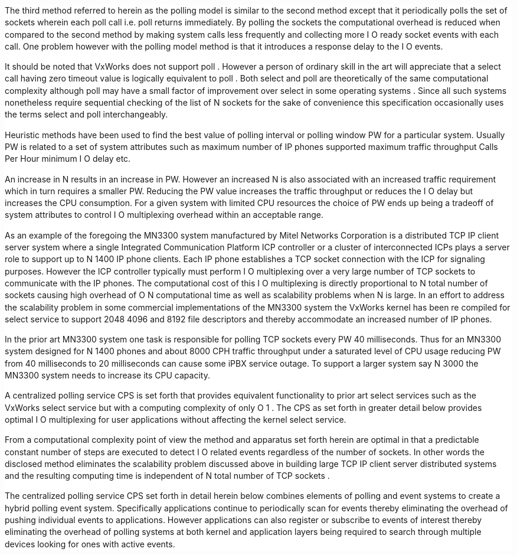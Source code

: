 The third method referred to herein as the polling model is similar to the second method except that it periodically polls the set of sockets wherein each poll call i.e. poll returns immediately. By polling the sockets the computational overhead is reduced when compared to the second method by making system calls less frequently and collecting more I O ready socket events with each call. One problem however with the polling model method is that it introduces a response delay to the I O events.

It should be noted that VxWorks does not support poll . However a person of ordinary skill in the art will appreciate that a select call having zero timeout value is logically equivalent to poll . Both select and poll are theoretically of the same computational complexity although poll may have a small factor of improvement over select in some operating systems . Since all such systems nonetheless require sequential checking of the list of N sockets for the sake of convenience this specification occasionally uses the terms select and poll interchangeably.

Heuristic methods have been used to find the best value of polling interval or polling window PW for a particular system. Usually PW is related to a set of system attributes such as maximum number of IP phones supported maximum traffic throughput Calls Per Hour minimum I O delay etc.

An increase in N results in an increase in PW. However an increased N is also associated with an increased traffic requirement which in turn requires a smaller PW. Reducing the PW value increases the traffic throughput or reduces the I O delay but increases the CPU consumption. For a given system with limited CPU resources the choice of PW ends up being a tradeoff of system attributes to control I O multiplexing overhead within an acceptable range.

As an example of the foregoing the MN3300 system manufactured by Mitel Networks Corporation is a distributed TCP IP client server system where a single Integrated Communication Platform ICP controller or a cluster of interconnected ICPs plays a server role to support up to N 1400 IP phone clients. Each IP phone establishes a TCP socket connection with the ICP for signaling purposes. However the ICP controller typically must perform I O multiplexing over a very large number of TCP sockets to communicate with the IP phones. The computational cost of this I O multiplexing is directly proportional to N total number of sockets causing high overhead of O N computational time as well as scalability problems when N is large. In an effort to address the scalability problem in some commercial implementations of the MN3300 system the VxWorks kernel has been re compiled for select service to support 2048 4096 and 8192 file descriptors and thereby accommodate an increased number of IP phones.

In the prior art MN3300 system one task is responsible for polling TCP sockets every PW 40 milliseconds. Thus for an MN3300 system designed for N 1400 phones and about 8000 CPH traffic throughput under a saturated level of CPU usage reducing PW from 40 milliseconds to 20 milliseconds can cause some iPBX service outage. To support a larger system say N 3000 the MN3300 system needs to increase its CPU capacity.

A centralized polling service CPS is set forth that provides equivalent functionality to prior art select services such as the VxWorks select service but with a computing complexity of only O 1 . The CPS as set forth in greater detail below provides optimal I O multiplexing for user applications without affecting the kernel select service.

From a computational complexity point of view the method and apparatus set forth herein are optimal in that a predictable constant number of steps are executed to detect I O related events regardless of the number of sockets. In other words the disclosed method eliminates the scalability problem discussed above in building large TCP IP client server distributed systems and the resulting computing time is independent of N total number of TCP sockets .

The centralized polling service CPS set forth in detail herein below combines elements of polling and event systems to create a hybrid polling event system. Specifically applications continue to periodically scan for events thereby eliminating the overhead of pushing individual events to applications. However applications can also register or subscribe to events of interest thereby eliminating the overhead of polling systems at both kernel and application layers being required to search through multiple devices looking for ones with active events.
